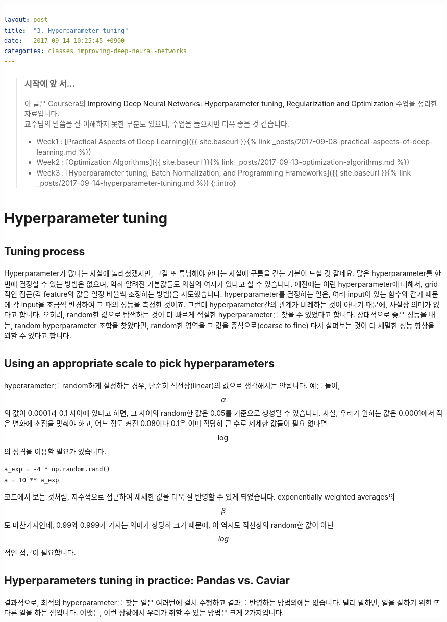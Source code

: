 ```yaml
---
layout: post
title:  "3. Hyperparameter tuning"
date:   2017-09-14 10:25:45 +0900
categories: classes improving-deep-neural-networks
---
```


> ### 시작에 앞 서...
> 이 글은 Coursera의 [Improving Deep Neural Networks: Hyperparameter tuning, Regularization and Optimization](https://www.coursera.org/learn/deep-neural-network) 수업을 정리한 자료입니다.<br/>
> 교수님의 말씀을 잘 이해하지 못한 부분도 있으니, 수업을 들으시면 더욱 좋을 것 같습니다.
>
> - Week1 : [Practical Aspects of Deep Learning]({{ site.baseurl }}{% link _posts/2017-09-08-practical-aspects-of-deep-learning.md %})
> - Week2 : [Optimization Algorithms]({{ site.baseurl }}{% link _posts/2017-09-13-optimization-algorithms.md %})
> - Week3 : [Hyperparameter tuning, Batch Normalization, and Programming Frameworks]({{ site.baseurl }}{% link _posts/2017-09-14-hyperparameter-tuning.md %})
{:.intro}

# Hyperparameter tuning

## Tuning process

Hyperparameter가 많다는 사실에 놀라셨겠지만, 그걸 또 튜닝해야 한다는 사실에 구름을 걷는 기분이 드실 것 같네요. 많은 hyperparameter를 한 번에 결정할 수 있는 방법은 없으며, 익히 알려진 기본값들도 의심의 여지가 있다고 할 수 있습니다.
예전에는 이런 hyperparameter에 대해서, grid적인 접근(각 feature의 값을 일정 비율씩 조정하는 방법)을 시도했습니다. hyperparameter를 결정하는 일은, 여러 input이 있는 함수와 같기 때문에 각 input을 조금씩 변경하여 그 때의 성능을 측정한 것이죠. 그런데 hyperparameter간의 관계가 비례하는 것이 아니기 때문에, 사실상 의미가 없다고 합니다. 오히려, random한 값으로 탐색하는 것이 더 빠르게 적절한 hyperparameter를 찾을 수 있었다고 합니다.
상대적으로 좋은 성능을 내는, random hyperparameter 조합을 찾았다면, random한 영역을 그 값을 중심으로(coarse to fine) 다시 살펴보는 것이 더 세밀한 성능 향상을 꾀할 수 있다고 합니다.

## Using an appropriate scale to pick hyperparameters

hyperarameter를 random하게 설정하는 경우, 단순히 직선상(linear)의 값으로 생각해서는 안됩니다. 예를 들어, $$\alpha$$의 값이 0.0001과 0.1 사이에 있다고 하면, 그 사이의 random한 값은 0.05를 기준으로 생성될 수 있습니다. 사실, 우리가 원하는 값은 0.0001에서 작은 변화에 초점을 맞춰야 하고, 어느 정도 커진 0.08이나 0.1은 이미 적당히 큰 수로 세세한 값들이 필요 없다면 $$\log$$의 성격을 이용할 필요가 있습니다.

```
a_exp = -4 * np.random.rand()
a = 10 ** a_exp
```

코드에서 보는 것처럼, 지수적으로 접근하여 세세한 값을 더욱 잘 반영할 수 있게 되었습니다. exponentially weighted averages의 $$\beta$$도 마찬가지인데, 0.99와 0.999가 가지는 의미가 상당히 크기 때문에, 이 역시도 직선상의 random한 값이 아닌 $$log$$적인 접근이 필요합니다.

## Hyperparameters tuning in practice: Pandas vs. Caviar

결과적으로, 최적의 hyperparameter를 찾는 일은 여러번에 걸쳐 수행하고 결과를 반영하는 방법외에는 없습니다. 달리 말하면, 일을 잘하기 위한 또 다른 일을 하는 셈입니다. 어쨋든, 이런 상황에서 우리가 취할 수 있는 방법은 크게 2가지입니다.
